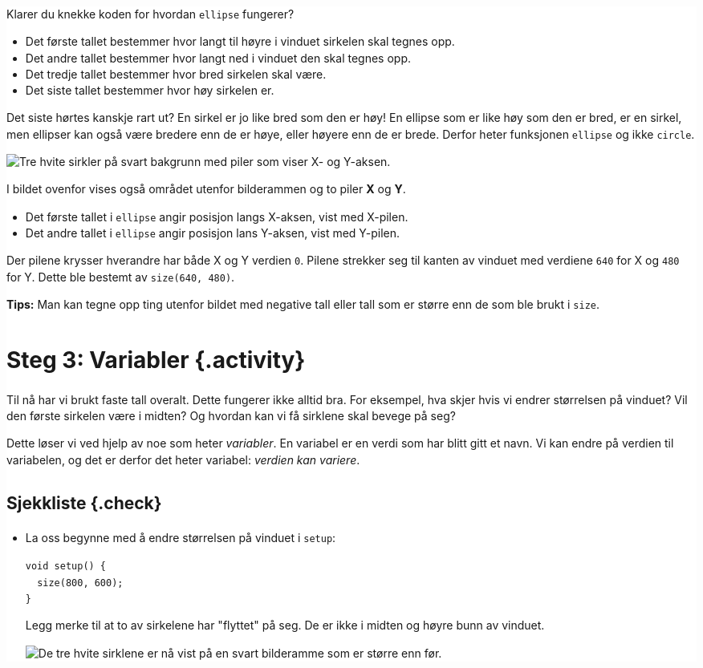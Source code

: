 Klarer du knekke koden for hvordan `ellipse` fungerer?

- Det første tallet bestemmer hvor langt til høyre i vinduet sirkelen skal tegnes opp.
- Det andre tallet bestemmer hvor langt ned i vinduet den skal tegnes opp.
- Det tredje tallet bestemmer hvor bred sirkelen skal være.
- Det siste tallet bestemmer hvor høy sirkelen er.

Det siste hørtes kanskje rart ut? En sirkel er jo like bred som den er
høy! En ellipse som er like høy som den er bred, er en sirkel, men
ellipser kan også være bredere enn de er høye, eller høyere enn de er
brede. Derfor heter funksjonen `ellipse` og ikke `circle`.

![](sirkel3.png "Tre hvite sirkler på svart bakgrunn med piler som
 viser X- og Y-aksen.")

I bildet ovenfor vises også området utenfor bilderammen og to piler **X** og
**Y**.

- Det første tallet i `ellipse` angir posisjon langs X-aksen, vist med
X-pilen.
- Det andre tallet i `ellipse` angir posisjon lans Y-aksen, vist med
Y-pilen.

Der pilene krysser hverandre har både X og Y verdien `0`. Pilene strekker seg til
kanten av vinduet med verdiene `640` for X og `480` for Y. Dette ble bestemt av
`size(640, 480)`.

**Tips:** Man kan tegne opp ting utenfor bildet med negative tall eller
tall som er større enn de som ble brukt i `size`.

# Steg 3: Variabler {.activity}

Til nå har vi brukt faste tall overalt. Dette fungerer ikke alltid bra. For
eksempel, hva skjer hvis vi endrer størrelsen på vinduet? Vil den første
sirkelen være i midten? Og hvordan kan vi få sirklene skal bevege på seg?

Dette løser vi ved hjelp av noe som heter *variabler*. En variabel er en verdi
som har blitt gitt et navn. Vi kan endre på verdien til variabelen, og det er
derfor det heter variabel: *verdien kan variere*.

## Sjekkliste {.check}

- La oss begynne med å endre størrelsen på vinduet i `setup`:

  ```processing
  void setup() {
    size(800, 600);
  }
  ```

  Legg merke til at to av sirkelene har "flyttet" på seg. De er ikke i midten
  og høyre bunn av vinduet.

  ![](variabler1.png "De tre hvite sirklene er nå vist på en svart
   bilderamme som er større enn før.")
